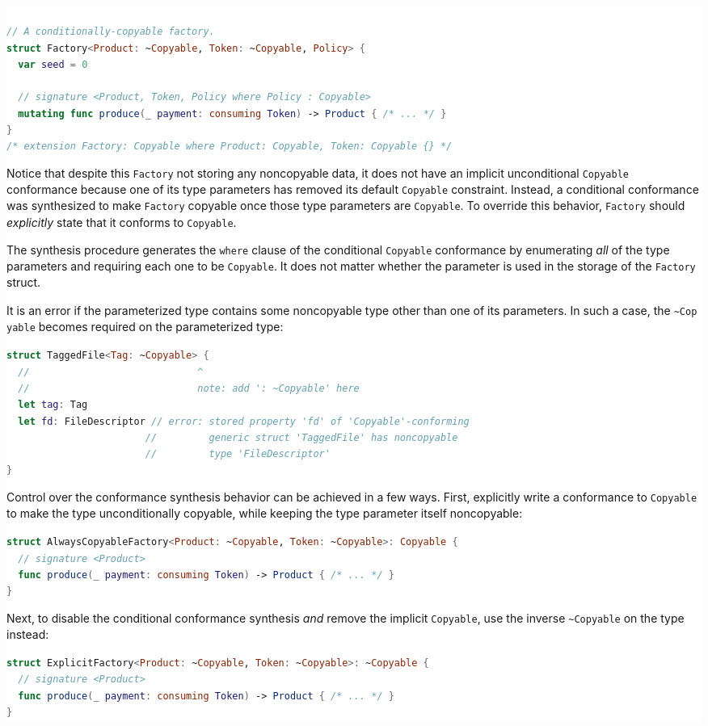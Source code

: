 ```swift

// A conditionally-copyable factory.
struct Factory<Product: ~Copyable, Token: ~Copyable, Policy> {
  var seed = 0

  // signature <Product, Token, Policy where Policy : Copyable>
  mutating func produce(_ payment: consuming Token) -> Product { /* ... */ }
}
/* extension Factory: Copyable where Product: Copyable, Token: Copyable {} */
```

Notice that despite this `Factory` not storing any noncopyable data, it does not have an implicit unconditional `Copyable` conformance because one of its type parameters has removed its default `Copyable` constraint. Instead, a conditional conformance was synthesized to make `Factory` copyable once those type parameters are `Copyable`. To override this behavior, `Factory` should _explicitly_ state that it conforms to `Copyable`.



The synthesis procedure generates the `where` clause of the conditional `Copyable` conformance by enumerating _all_ of the type parameters and requiring each one to be `Copyable`. It does not matter whether the parameter is used in the storage of the `Factory` struct.

It is an error if the parameterized type contains some noncopyable type other than one of its parameters. In such a case, the `~Copyable` becomes required on the parameterized type:

```swift
struct TaggedFile<Tag: ~Copyable> {
  //                             ^
  //                             note: add ': ~Copyable' here
  let tag: Tag
  let fd: FileDescriptor // error: stored property 'fd' of 'Copyable'-conforming 
                        //         generic struct 'TaggedFile' has noncopyable
                        //         type 'FileDescriptor'
}
```

Control over the conformance synthesis behavior can be achieved in a few ways. First, explicitly write a conformance to `Copyable` to make the type unconditionally copyable, while keeping the type parameter itself noncopyable:

```swift
struct AlwaysCopyableFactory<Product: ~Copyable, Token: ~Copyable>: Copyable {
  // signature <Product>
  func produce(_ payment: consuming Token) -> Product { /* ... */ }
}
```

Next, to disable the conditional conformance synthesis _and_ remove the implicit `Copyable`, use the inverse `~Copyable` on the type instead:

```swift
struct ExplicitFactory<Product: ~Copyable, Token: ~Copyable>: ~Copyable {
  // signature <Product>
  func produce(_ payment: consuming Token) -> Product { /* ... */ }
}
```
